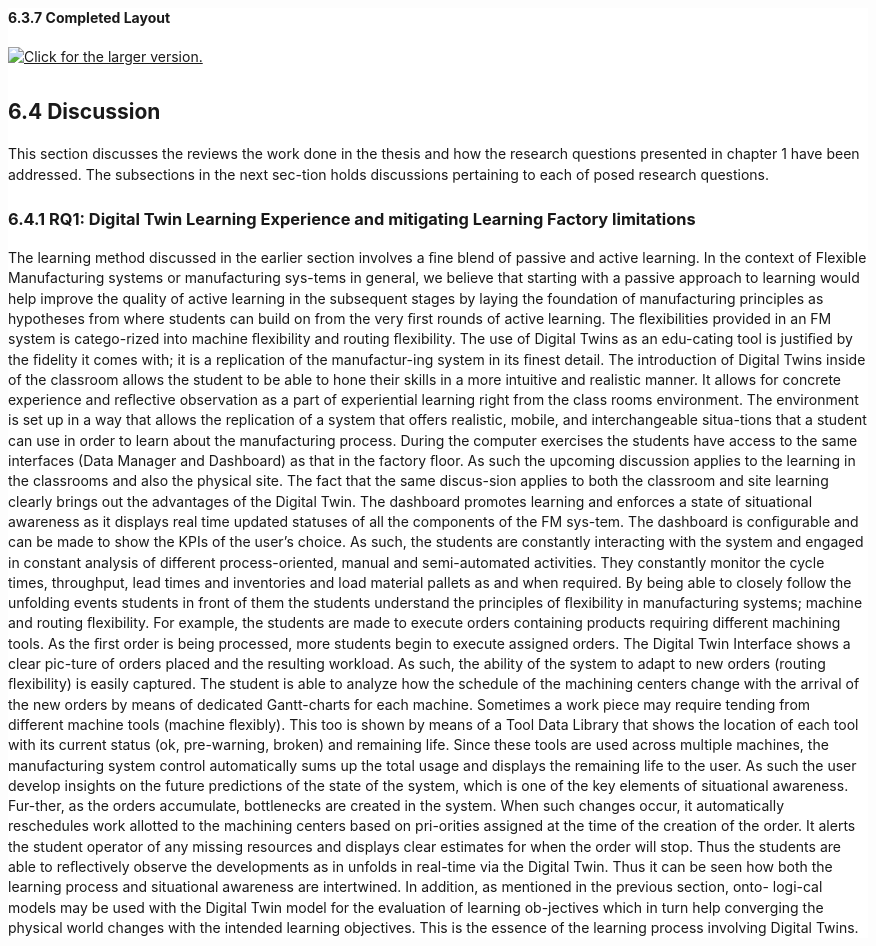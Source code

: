 #### 6.3.7 Completed Layout

<a href="https://drive.google.com/uc?export=view&id=195awnwMTpAIbwXsEbUt34JXsGJ08ZLPA"><img src="https://drive.google.com/uc?export=view&id=195awnwMTpAIbwXsEbUt34JXsGJ08ZLPA" style="width: 500px; max-width: 100%; height: auto" title="Click for the larger version." /></a>

## 6.4 Discussion

This section discusses the reviews the work done in the thesis and how the research questions presented in chapter 1 have been addressed. The subsections in the next sec-tion holds discussions pertaining to each of posed research questions.

### 6.4.1 RQ1: Digital Twin Learning Experience and mitigating Learning Factory limitations

The learning method discussed in the earlier section involves a ﬁne blend of passive and active learning. In the context of Flexible Manufacturing systems or manufacturing sys-tems in general, we believe that starting with a passive approach to learning would help improve the quality of active learning in the subsequent stages by laying the foundation of manufacturing principles as hypotheses from where students can build on from the very ﬁrst rounds of active learning. The ﬂexibilities provided in an FM system is catego-rized into machine ﬂexibility and routing ﬂexibility. The use of Digital Twins as an edu-cating tool is justiﬁed by the ﬁdelity it comes with; it is a replication of the manufactur-ing system in its ﬁnest detail. The introduction of Digital Twins inside of the classroom allows the student to be able to hone their skills in a more intuitive and realistic manner. It allows for concrete experience and reﬂective observation as a part of experiential learning right from the class rooms environment. The environment is set up in a way that allows the replication of a system that offers realistic, mobile, and interchangeable situa-tions that a student can use in order to learn about the manufacturing process. During the computer exercises the students have access to the same interfaces (Data Manager and Dashboard) as that in the factory ﬂoor. As such the upcoming discussion applies to the learning in the classrooms and also the physical site. The fact that the same discus-sion applies to both the classroom and site learning clearly brings out the advantages of the Digital Twin. The dashboard promotes learning and enforces a state of situational awareness as it displays real time updated statuses of all the components of the FM sys-tem. The dashboard is conﬁgurable and can be made to show the KPIs of the user’s choice. As such, the students are constantly interacting with the system and engaged in constant analysis of different process-oriented, manual and semi-automated activities. They constantly monitor the cycle times, throughput, lead times and inventories and load material pallets as and when required. By being able to closely follow the unfolding events students in front of them the students understand the principles of ﬂexibility in manufacturing systems; machine and routing ﬂexibility. For example, the students are made to execute orders containing products requiring different machining tools. As the ﬁrst order is being processed, more students begin to execute assigned orders. The Digital Twin Interface shows a clear pic-ture of orders placed and the resulting workload. As such, the ability of the system to adapt to new orders (routing ﬂexibility) is easily captured. The student is able to analyze how the schedule of the machining centers change with the arrival of the new orders by means of dedicated Gantt-charts for each machine. Sometimes a work piece may require tending from different machine tools (machine ﬂexibly). This too is shown by means of a Tool Data Library that shows the location of each tool with its current status (ok, pre-warning, broken) and remaining life. Since these tools are used across multiple machines, the manufacturing system control automatically sums up the total usage and displays the remaining life to the user. As such the user develop insights on the future predictions of the state of the system, which is one of the key elements of situational awareness. Fur-ther, as the orders accumulate, bottlenecks are created in the system. When such changes occur, it automatically reschedules work allotted to the machining centers based on pri-orities assigned at the time of the creation of the order. It alerts the student operator of any missing resources and displays clear estimates for when the order will stop. Thus the students are able to reﬂectively observe the developments as in unfolds in real-time via the Digital Twin. Thus it can be seen how both the learning process and situational awareness are intertwined. In addition, as mentioned in the previous section, onto- logi-cal models may be used with the Digital Twin model for the evaluation of learning ob-jectives which in turn help converging the physical world changes with the intended learning objectives. This is the essence of the learning process involving Digital Twins.
